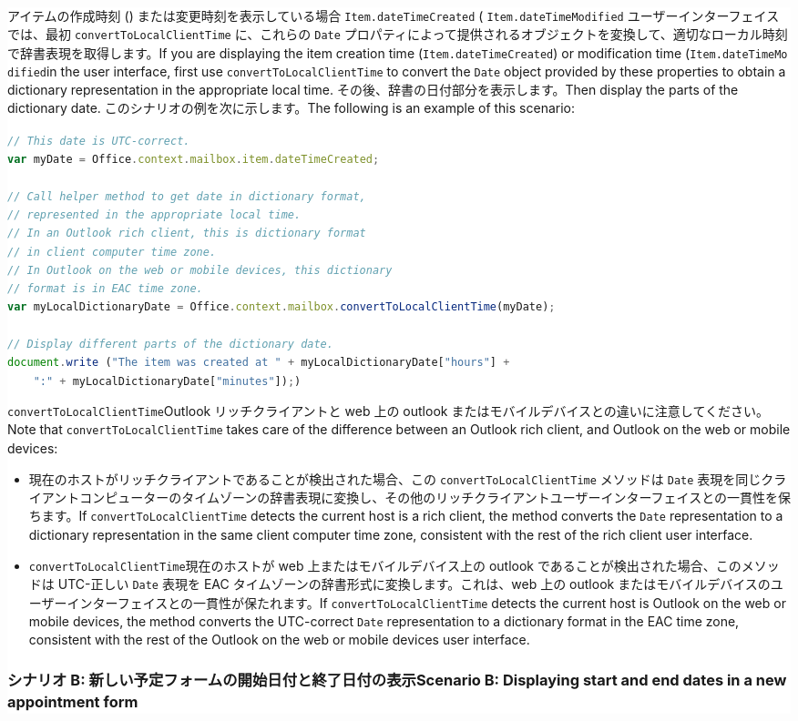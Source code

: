 <span data-ttu-id="b3f4e-166">アイテムの作成時刻 () または変更時刻を表示している場合 `Item.dateTimeCreated` ( `Item.dateTimeModified` ユーザーインターフェイスでは、最初 `convertToLocalClientTime` に、これらの `Date` プロパティによって提供されるオブジェクトを変換して、適切なローカル時刻で辞書表現を取得します。</span><span class="sxs-lookup"><span data-stu-id="b3f4e-166">If you are displaying the item creation time (`Item.dateTimeCreated`) or modification time (`Item.dateTimeModified`in the user interface, first use `convertToLocalClientTime` to convert the `Date` object provided by these properties to obtain a dictionary representation in the appropriate local time.</span></span> <span data-ttu-id="b3f4e-167">その後、辞書の日付部分を表示します。</span><span class="sxs-lookup"><span data-stu-id="b3f4e-167">Then display the parts of the dictionary date.</span></span> <span data-ttu-id="b3f4e-168">このシナリオの例を次に示します。</span><span class="sxs-lookup"><span data-stu-id="b3f4e-168">The following is an example of this scenario:</span></span>


```js
// This date is UTC-correct.
var myDate = Office.context.mailbox.item.dateTimeCreated;

// Call helper method to get date in dictionary format, 
// represented in the appropriate local time.
// In an Outlook rich client, this is dictionary format 
// in client computer time zone.
// In Outlook on the web or mobile devices, this dictionary 
// format is in EAC time zone.
var myLocalDictionaryDate = Office.context.mailbox.convertToLocalClientTime(myDate);

// Display different parts of the dictionary date.
document.write ("The item was created at " + myLocalDictionaryDate["hours"] + 
    ":" + myLocalDictionaryDate["minutes"]);)
```

<span data-ttu-id="b3f4e-169">`convertToLocalClientTime`Outlook リッチクライアントと web 上の outlook またはモバイルデバイスとの違いに注意してください。</span><span class="sxs-lookup"><span data-stu-id="b3f4e-169">Note that `convertToLocalClientTime` takes care of the difference between an Outlook rich client, and Outlook on the web or mobile devices:</span></span>


- <span data-ttu-id="b3f4e-170">現在のホストがリッチクライアントであることが検出された場合、この `convertToLocalClientTime` メソッドは `Date` 表現を同じクライアントコンピューターのタイムゾーンの辞書表現に変換し、その他のリッチクライアントユーザーインターフェイスとの一貫性を保ちます。</span><span class="sxs-lookup"><span data-stu-id="b3f4e-170">If `convertToLocalClientTime` detects the current host is a rich client, the method converts the `Date` representation to a dictionary representation in the same client computer time zone, consistent with the rest of the rich client user interface.</span></span>
    
- <span data-ttu-id="b3f4e-171">`convertToLocalClientTime`現在のホストが web 上またはモバイルデバイス上の outlook であることが検出された場合、このメソッドは UTC-正しい `Date` 表現を EAC タイムゾーンの辞書形式に変換します。これは、web 上の outlook またはモバイルデバイスのユーザーインターフェイスとの一貫性が保たれます。</span><span class="sxs-lookup"><span data-stu-id="b3f4e-171">If `convertToLocalClientTime` detects the current host is Outlook on the web or mobile devices, the method converts the UTC-correct `Date` representation to a dictionary format in the EAC time zone, consistent with the rest of the Outlook on the web or mobile devices user interface.</span></span>
    

### <a name="scenario-b-displaying-start-and-end-dates-in-a-new-appointment-form"></a><span data-ttu-id="b3f4e-172">シナリオ B: 新しい予定フォームの開始日付と終了日付の表示</span><span class="sxs-lookup"><span data-stu-id="b3f4e-172">Scenario B: Displaying start and end dates in a new appointment form</span></span>
